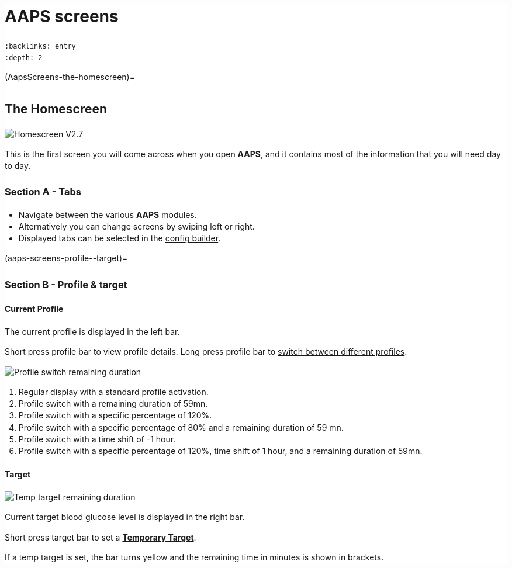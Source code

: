 # AAPS screens

```{contents}
:backlinks: entry
:depth: 2
```

(AapsScreens-the-homescreen)=

## The Homescreen

![Homescreen V2.7](../images/Home2020_Homescreen.png)

This is the first screen you will come across when you open **AAPS**, and it contains most of the information that you will need day to day.

### Section A - Tabs

* Navigate between the various **AAPS** modules.
* Alternatively you can change screens by swiping left or right.
* Displayed tabs can be selected in the [config builder](#Config-Builder-tab-or-hamburger-menu).

(aaps-screens-profile--target)=

### Section B - Profile & target

#### Current Profile

The current profile is displayed in the left bar.

Short press profile bar to view profile details. Long press profile bar to [switch between different profiles](../DailyLifeWithAaps/ProfileSwitch-ProfilePercentage.md).

![Profile switch remaining duration](../images/Home2020_ProfileSwitch.png)

1. Regular display with a standard profile activation.
2. Profile switch with a remaining duration of 59mn.
3. Profile switch with a specific percentage of 120%.
4. Profile switch with a specific percentage of 80% and a remaining duration of 59 mn.
5. Profile switch with a time shift of -1 hour.
6. Profile switch with a specific percentage of 120%, time shift of 1 hour, and a remaining duration of 59mn.

#### Target

![Temp target remaining duration](../images/Home2020_TT.png)

Current target blood glucose level is displayed in the right bar.

Short press target bar to set a **[Temporary Target](../DailyLifeWithAaps/TempTargets.md)**.

If a temp target is set, the bar turns yellow and the remaining time in minutes is shown in brackets.
